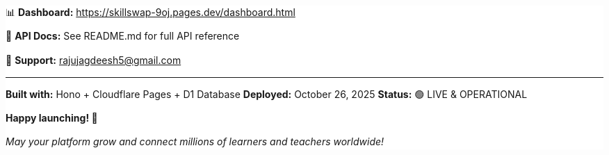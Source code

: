 📊 **Dashboard:** https://skillswap-9oj.pages.dev/dashboard.html

🔌 **API Docs:** See README.md for full API reference

📧 **Support:** rajujagdeesh5@gmail.com

---

**Built with:** Hono + Cloudflare Pages + D1 Database
**Deployed:** October 26, 2025
**Status:** 🟢 LIVE & OPERATIONAL

**Happy launching! 🚀**

*May your platform grow and connect millions of learners and teachers worldwide!*
